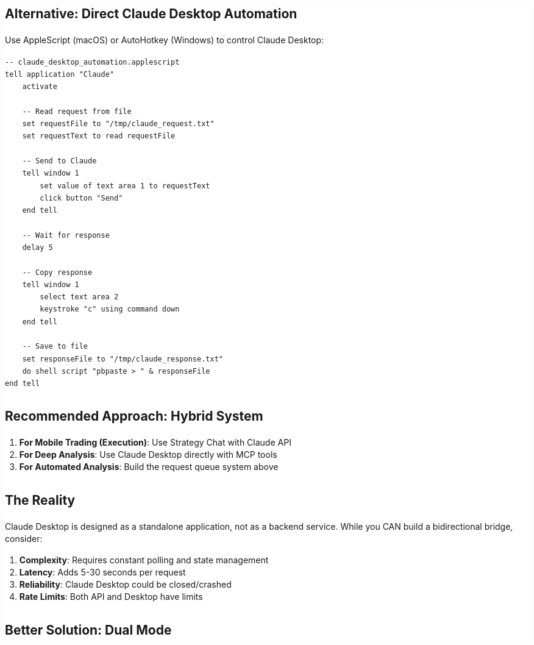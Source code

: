 ## Alternative: Direct Claude Desktop Automation

Use AppleScript (macOS) or AutoHotkey (Windows) to control Claude Desktop:

```applescript
-- claude_desktop_automation.applescript
tell application "Claude"
    activate
    
    -- Read request from file
    set requestFile to "/tmp/claude_request.txt"
    set requestText to read requestFile
    
    -- Send to Claude
    tell window 1
        set value of text area 1 to requestText
        click button "Send"
    end tell
    
    -- Wait for response
    delay 5
    
    -- Copy response
    tell window 1
        select text area 2
        keystroke "c" using command down
    end tell
    
    -- Save to file
    set responseFile to "/tmp/claude_response.txt"
    do shell script "pbpaste > " & responseFile
end tell
```

## Recommended Approach: Hybrid System

1. **For Mobile Trading (Execution)**: Use Strategy Chat with Claude API
2. **For Deep Analysis**: Use Claude Desktop directly with MCP tools
3. **For Automated Analysis**: Build the request queue system above

## The Reality

Claude Desktop is designed as a standalone application, not as a backend service. While you CAN build a bidirectional bridge, consider:

1. **Complexity**: Requires constant polling and state management
2. **Latency**: Adds 5-30 seconds per request
3. **Reliability**: Claude Desktop could be closed/crashed
4. **Rate Limits**: Both API and Desktop have limits

## Better Solution: Dual Mode
